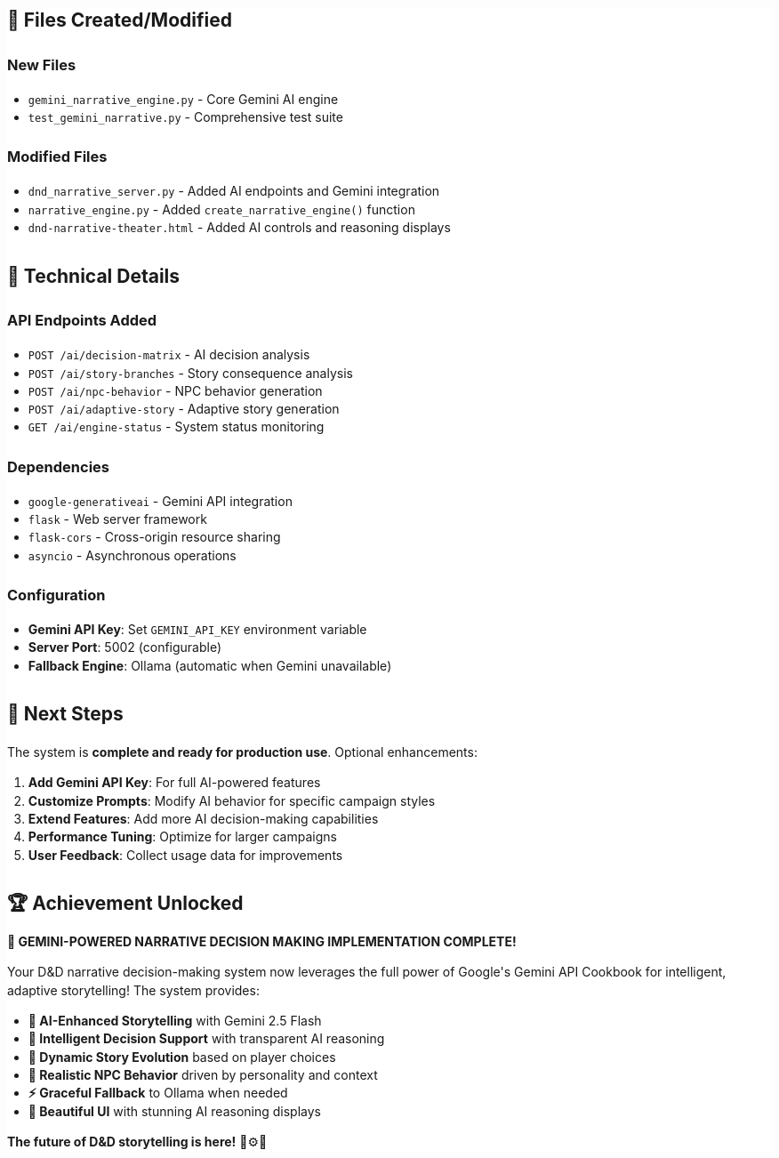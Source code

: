 ## 📁 **Files Created/Modified**

### **New Files**
- `gemini_narrative_engine.py` - Core Gemini AI engine
- `test_gemini_narrative.py` - Comprehensive test suite

### **Modified Files**
- `dnd_narrative_server.py` - Added AI endpoints and Gemini integration
- `narrative_engine.py` - Added `create_narrative_engine()` function
- `dnd-narrative-theater.html` - Added AI controls and reasoning displays

## 🔧 **Technical Details**

### **API Endpoints Added**
- `POST /ai/decision-matrix` - AI decision analysis
- `POST /ai/story-branches` - Story consequence analysis
- `POST /ai/npc-behavior` - NPC behavior generation
- `POST /ai/adaptive-story` - Adaptive story generation
- `GET /ai/engine-status` - System status monitoring

### **Dependencies**
- `google-generativeai` - Gemini API integration
- `flask` - Web server framework
- `flask-cors` - Cross-origin resource sharing
- `asyncio` - Asynchronous operations

### **Configuration**
- **Gemini API Key**: Set `GEMINI_API_KEY` environment variable
- **Server Port**: 5002 (configurable)
- **Fallback Engine**: Ollama (automatic when Gemini unavailable)

## 🎯 **Next Steps**

The system is **complete and ready for production use**. Optional enhancements:

1. **Add Gemini API Key**: For full AI-powered features
2. **Customize Prompts**: Modify AI behavior for specific campaign styles
3. **Extend Features**: Add more AI decision-making capabilities
4. **Performance Tuning**: Optimize for larger campaigns
5. **User Feedback**: Collect usage data for improvements

## 🏆 **Achievement Unlocked**

**🎉 GEMINI-POWERED NARRATIVE DECISION MAKING IMPLEMENTATION COMPLETE!**

Your D&D narrative decision-making system now leverages the full power of Google's Gemini API Cookbook for intelligent, adaptive storytelling! The system provides:

- **🤖 AI-Enhanced Storytelling** with Gemini 2.5 Flash
- **🧠 Intelligent Decision Support** with transparent AI reasoning
- **🌳 Dynamic Story Evolution** based on player choices
- **👤 Realistic NPC Behavior** driven by personality and context
- **⚡ Graceful Fallback** to Ollama when needed
- **🎨 Beautiful UI** with stunning AI reasoning displays

**The future of D&D storytelling is here!** 🎲⚙️🤖